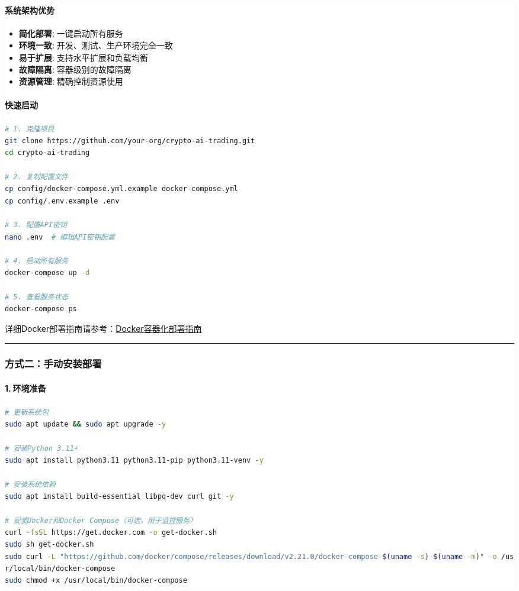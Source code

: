 #### 系统架构优势
- **简化部署**: 一键启动所有服务
- **环境一致**: 开发、测试、生产环境完全一致
- **易于扩展**: 支持水平扩展和负载均衡
- **故障隔离**: 容器级别的故障隔离
- **资源管理**: 精确控制资源使用

#### 快速启动

```bash
# 1. 克隆项目
git clone https://github.com/your-org/crypto-ai-trading.git
cd crypto-ai-trading

# 2. 复制配置文件
cp config/docker-compose.yml.example docker-compose.yml
cp config/.env.example .env

# 3. 配置API密钥
nano .env  # 编辑API密钥配置

# 4. 启动所有服务
docker-compose up -d

# 5. 查看服务状态
docker-compose ps
```

详细Docker部署指南请参考：[Docker容器化部署指南](docker-deployment.md)

---

### 方式二：手动安装部署

#### 1. 环境准备

```bash
# 更新系统包
sudo apt update && sudo apt upgrade -y

# 安装Python 3.11+
sudo apt install python3.11 python3.11-pip python3.11-venv -y

# 安装系统依赖
sudo apt install build-essential libpq-dev curl git -y

# 安装Docker和Docker Compose（可选，用于监控服务）
curl -fsSL https://get.docker.com -o get-docker.sh
sudo sh get-docker.sh
sudo curl -L "https://github.com/docker/compose/releases/download/v2.21.0/docker-compose-$(uname -s)-$(uname -m)" -o /usr/local/bin/docker-compose
sudo chmod +x /usr/local/bin/docker-compose
```
